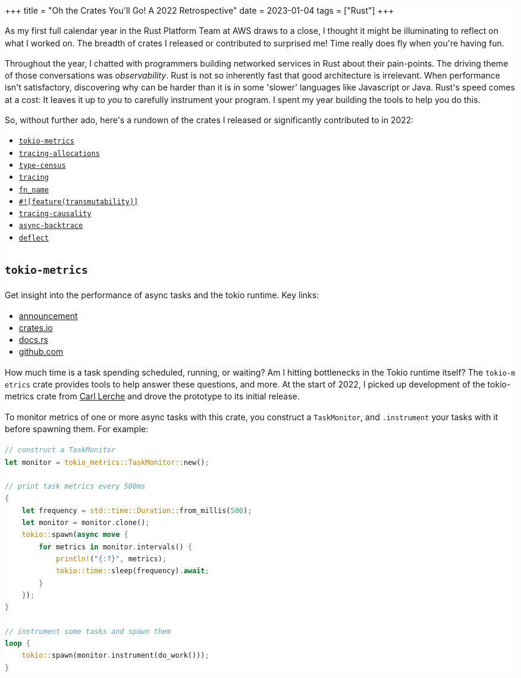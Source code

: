 +++
title = "Oh the Crates You'll Go! A 2022 Retrospective"
date = 2023-01-04
tags = ["Rust"]
+++

As my first full calendar year in the Rust Platform Team at AWS draws to a close, I thought it might be illuminating to reflect on what I worked on. The breadth of crates I released or contributed to surprised me! Time really does fly when you're having fun.



Throughout the year, I chatted with programmers building networked services in Rust about their pain-points. The driving theme of those conversations was *observability*. Rust is not so inherently fast that good architecture is irrelevant. When performance isn't satisfactory, discovering why can be harder than it is in some 'slower' languages like Javascript or Java. Rust's speed comes at a cost: It leaves it up to *you* to carefully instrument your program. I spent my year building the tools to help you do this.

So, without further ado, here's a rundown of the crates I released or significantly contributed to in 2022:
 - [`tokio-metrics`](#tokio-metrics)
 - [`tracing-allocations`](#tracing-allocations)
 - [`type-census`](#type-census)
 - [`tracing`](#interlude-tracing)
 - [`fn_name`](#fn-name)
 - [`#![feature(transmutability)]`](#feature-transmutability)
 - [`tracing-causality`](#tracing-causality)
 - [`async-backtrace`](#async-backtrace)
 - [`deflect`](#deflect)


## `tokio-metrics`
Get insight into the performance of async tasks and the tokio runtime. Key links:
- [announcement](https://tokio.rs/blog/2022-02-announcing-tokio-metrics)
- [crates.io](https://crates.io/crates/tokio-metrics)
- [docs.rs](https://docs.rs/tokio-metrics/0.1.0/tokio_metrics/)
- [github.com](https://github.com/tokio-rs/tokio-metrics)

How much time is a task spending scheduled, running, or waiting? Am I hitting bottlenecks in the Tokio runtime itself? The `tokio-metrics` crate provides tools to help answer these questions, and more. At the start of 2022, I picked up development of the tokio-metrics crate from [Carl Lerche](https://carllerche.com/) and drove the prototype to its initial release.

To monitor metrics of one or more async tasks with this crate, you construct a `TaskMonitor`, and `.instrument` your tasks with it before spawning them. For example:
```rust
// construct a TaskMonitor
let monitor = tokio_metrics::TaskMonitor::new();

// print task metrics every 500ms
{
    let frequency = std::time::Duration::from_millis(500);
    let monitor = monitor.clone();
    tokio::spawn(async move {
        for metrics in monitor.intervals() {
            println!("{:?}", metrics);
            tokio::time::sleep(frequency).await;
        }
    });
}

// instrument some tasks and spawn them
loop {
    tokio::spawn(monitor.instrument(do_work()));
}
```

[tmandry]: https://github.com/tmandry
[zulip]: https://rust-lang.zulipchat.com/#narrow/stream/187312-wg-async/topic/Async.20stack.20trace.20support.20library/near/306350471